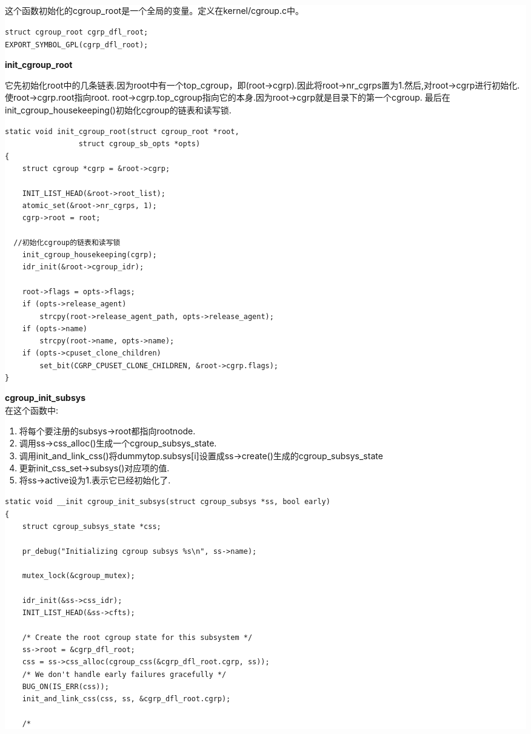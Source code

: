 ```

```
这个函数初始化的cgroup_root是一个全局的变量。定义在kernel/cgroup.c中。
```
struct cgroup_root cgrp_dfl_root;
EXPORT_SYMBOL_GPL(cgrp_dfl_root);
```

**init_cgroup_root**</br>

它先初始化root中的几条链表.因为root中有一个top_cgroup，即(root->cgrp).因此将root->nr_cgrps置为1.然后,对root->cgrp进行初始化.使root->cgrp.root指向root. root->cgrp.top_cgroup指向它的本身.因为root->cgrp就是目录下的第一个cgroup.
最后在init_cgroup_housekeeping()初始化cgroup的链表和读写锁.
```
static void init_cgroup_root(struct cgroup_root *root,
			     struct cgroup_sb_opts *opts)
{
	struct cgroup *cgrp = &root->cgrp;

	INIT_LIST_HEAD(&root->root_list);
	atomic_set(&root->nr_cgrps, 1);
	cgrp->root = root;

  //初始化cgroup的链表和读写锁
	init_cgroup_housekeeping(cgrp);
	idr_init(&root->cgroup_idr);

	root->flags = opts->flags;
	if (opts->release_agent)
		strcpy(root->release_agent_path, opts->release_agent);
	if (opts->name)
		strcpy(root->name, opts->name);
	if (opts->cpuset_clone_children)
		set_bit(CGRP_CPUSET_CLONE_CHILDREN, &root->cgrp.flags);
}

```

**cgroup_init_subsys**</br>
在这个函数中:
1. 将每个要注册的subsys->root都指向rootnode.
2. 调用ss->css_alloc()生成一个cgroup_subsys_state.
3. 调用init_and_link_css()将dummytop.subsys[i]设置成ss->create()生成的cgroup_subsys_state
4. 更新init_css_set->subsys()对应项的值.
5. 将ss->active设为1.表示它已经初始化了.

```
static void __init cgroup_init_subsys(struct cgroup_subsys *ss, bool early)
{
	struct cgroup_subsys_state *css;

	pr_debug("Initializing cgroup subsys %s\n", ss->name);

	mutex_lock(&cgroup_mutex);

	idr_init(&ss->css_idr);
	INIT_LIST_HEAD(&ss->cfts);

	/* Create the root cgroup state for this subsystem */
	ss->root = &cgrp_dfl_root;
	css = ss->css_alloc(cgroup_css(&cgrp_dfl_root.cgrp, ss));
	/* We don't handle early failures gracefully */
	BUG_ON(IS_ERR(css));
	init_and_link_css(css, ss, &cgrp_dfl_root.cgrp);

	/*
```